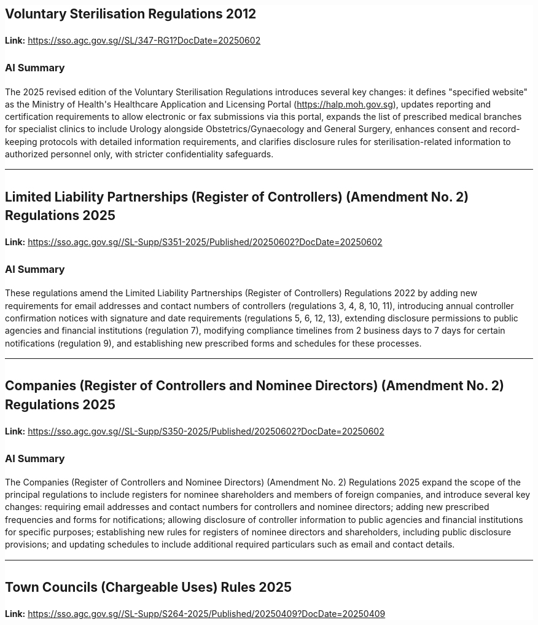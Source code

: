 
## Voluntary Sterilisation Regulations 2012
**Link:** https://sso.agc.gov.sg//SL/347-RG1?DocDate=20250602

### AI Summary
The 2025 revised edition of the Voluntary Sterilisation Regulations introduces several key changes: it defines "specified website" as the Ministry of Health's Healthcare Application and Licensing Portal (https://halp.moh.gov.sg), updates reporting and certification requirements to allow electronic or fax submissions via this portal, expands the list of prescribed medical branches for specialist clinics to include Urology alongside Obstetrics/Gynaecology and General Surgery, enhances consent and record-keeping protocols with detailed information requirements, and clarifies disclosure rules for sterilisation-related information to authorized personnel only, with stricter confidentiality safeguards.

---

## Limited Liability Partnerships (Register of Controllers) (Amendment No. 2) Regulations 2025
**Link:** https://sso.agc.gov.sg//SL-Supp/S351-2025/Published/20250602?DocDate=20250602

### AI Summary
These regulations amend the Limited Liability Partnerships (Register of Controllers) Regulations 2022 by adding new requirements for email addresses and contact numbers of controllers (regulations 3, 4, 8, 10, 11), introducing annual controller confirmation notices with signature and date requirements (regulations 5, 6, 12, 13), extending disclosure permissions to public agencies and financial institutions (regulation 7), modifying compliance timelines from 2 business days to 7 days for certain notifications (regulation 9), and establishing new prescribed forms and schedules for these processes.

---

## Companies (Register of Controllers and Nominee Directors) (Amendment No. 2) Regulations 2025
**Link:** https://sso.agc.gov.sg//SL-Supp/S350-2025/Published/20250602?DocDate=20250602

### AI Summary
The Companies (Register of Controllers and Nominee Directors) (Amendment No. 2) Regulations 2025 expand the scope of the principal regulations to include registers for nominee shareholders and members of foreign companies, and introduce several key changes: requiring email addresses and contact numbers for controllers and nominee directors; adding new prescribed frequencies and forms for notifications; allowing disclosure of controller information to public agencies and financial institutions for specific purposes; establishing new rules for registers of nominee directors and shareholders, including public disclosure provisions; and updating schedules to include additional required particulars such as email and contact details.

---

## Town Councils (Chargeable Uses) Rules 2025
**Link:** https://sso.agc.gov.sg//SL-Supp/S264-2025/Published/20250409?DocDate=20250409
